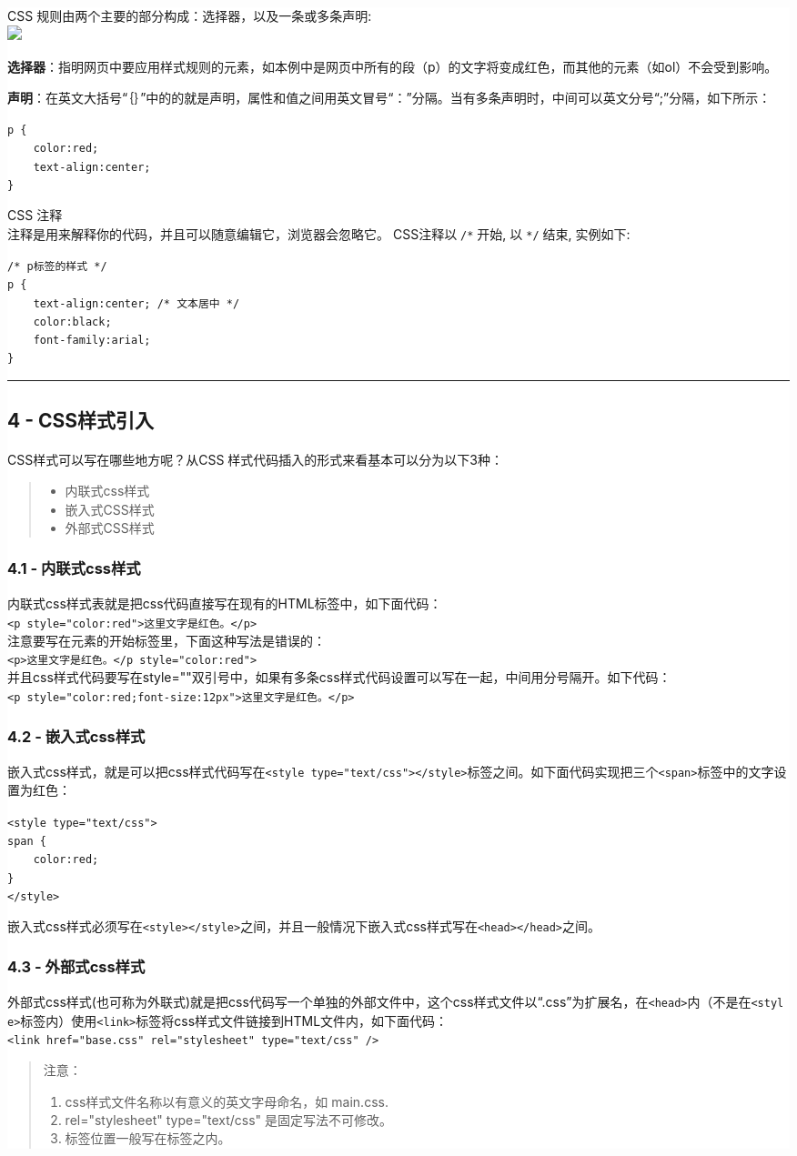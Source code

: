 CSS 规则由两个主要的部分构成：选择器，以及一条或多条声明:  
![](http://upload-images.jianshu.io/upload_images/1408656-558529e1c6176917.gif?imageMogr2/auto-orient/strip)

**选择器**：指明网页中要应用样式规则的元素，如本例中是网页中所有的段（p）的文字将变成红色，而其他的元素（如ol）不会受到影响。

**声明**：在英文大括号“｛｝”中的的就是声明，属性和值之间用英文冒号“：”分隔。当有多条声明时，中间可以英文分号“;”分隔，如下所示：

```
p {
    color:red;
    text-align:center;
}
```

CSS 注释  
注释是用来解释你的代码，并且可以随意编辑它，浏览器会忽略它。
CSS注释以 `/*` 开始, 以 `*/` 结束, 实例如下:  
```
/* p标签的样式 */
p {
    text-align:center; /* 文本居中 */
    color:black;
    font-family:arial;
}
```

---
## 4 - CSS样式引入
CSS样式可以写在哪些地方呢？从CSS 样式代码插入的形式来看基本可以分为以下3种：
>* 内联式css样式
>* 嵌入式CSS样式
>* 外部式CSS样式

### 4.1 - 内联式css样式  
内联式css样式表就是把css代码直接写在现有的HTML标签中，如下面代码：  
`<p style="color:red">这里文字是红色。</p>`  
注意要写在元素的开始标签里，下面这种写法是错误的：  
`<p>这里文字是红色。</p style="color:red">`  
并且css样式代码要写在style=""双引号中，如果有多条css样式代码设置可以写在一起，中间用分号隔开。如下代码：  
`<p style="color:red;font-size:12px">这里文字是红色。</p>`
### 4.2 - 嵌入式css样式  
嵌入式css样式，就是可以把css样式代码写在`<style type="text/css"></style>`标签之间。如下面代码实现把三个`<span>`标签中的文字设置为红色：   
```
<style type="text/css">
span {
    color:red;
}
</style>
```
嵌入式css样式必须写在`<style></style>`之间，并且一般情况下嵌入式css样式写在`<head></head>`之间。
### 4.3 - 外部式css样式  
外部式css样式(也可称为外联式)就是把css代码写一个单独的外部文件中，这个css样式文件以“.css”为扩展名，在`<head>`内（不是在`<style>`标签内）使用`<link>`标签将css样式文件链接到HTML文件内，如下面代码：   
`<link href="base.css" rel="stylesheet" type="text/css" />`
>注意：  
> 1. css样式文件名称以有意义的英文字母命名，如 main.css.
> 2. rel="stylesheet" type="text/css" 是固定写法不可修改。
> 3. <link>标签位置一般写在<head>标签之内。
